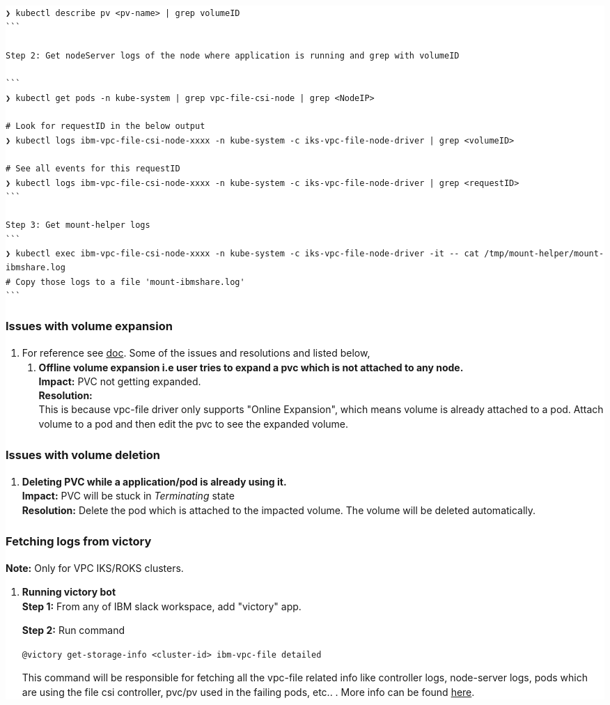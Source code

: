     ❯ kubectl describe pv <pv-name> | grep volumeID
    ```

    Step 2: Get nodeServer logs of the node where application is running and grep with volumeID

    ```
    ❯ kubectl get pods -n kube-system | grep vpc-file-csi-node | grep <NodeIP>

    # Look for requestID in the below output
    ❯ kubectl logs ibm-vpc-file-csi-node-xxxx -n kube-system -c iks-vpc-file-node-driver | grep <volumeID>

    # See all events for this requestID
    ❯ kubectl logs ibm-vpc-file-csi-node-xxxx -n kube-system -c iks-vpc-file-node-driver | grep <requestID>
    ```

    Step 3: Get mount-helper logs
    ```
    ❯ kubectl exec ibm-vpc-file-csi-node-xxxx -n kube-system -c iks-vpc-file-node-driver -it -- cat /tmp/mount-helper/mount-ibmshare.log
    # Copy those logs to a file 'mount-ibmshare.log'
    ```


### Issues with volume expansion
1. For reference see [doc](https://cloud.ibm.com/docs/containers?topic=containers-vpc-file#vpc-file-volume-expand). Some of the issues and resolutions and listed below, <br>
    1. **Offline volume expansion i.e user tries to expand a pvc which is not attached to any node.**<br>
        **Impact:** PVC not getting expanded. <br>
        **Resolution:** <br>
        This is because vpc-file driver only supports "Online Expansion", which means volume is already attached to a pod. Attach volume to a pod and then edit the pvc to see the expanded volume.

### Issues with volume deletion
1. **Deleting PVC while a application/pod is already using it.**<br>
    **Impact:** PVC will be stuck in _Terminating_ state<br>
    **Resolution:**
    Delete the pod which is attached to the impacted volume. The volume will be deleted automatically.


### Fetching logs from victory
**Note:** Only for VPC IKS/ROKS clusters.
1. **Running victory bot**<br>
   **Step 1:** From any of IBM slack workspace, add "victory" app.

   **Step 2:** Run command 
   ```
   @victory get-storage-info <cluster-id> ibm-vpc-file detailed
   ```
   This command will be responsible for fetching all the vpc-file related info like controller logs, node-server logs, pods which are using the file csi controller, pvc/pv used in the failing pods, etc.. . More info can be found [here](https://github.ibm.com/alchemy-containers/armada-storage-tools-utils/blob/master/vpc/file/README.md).
